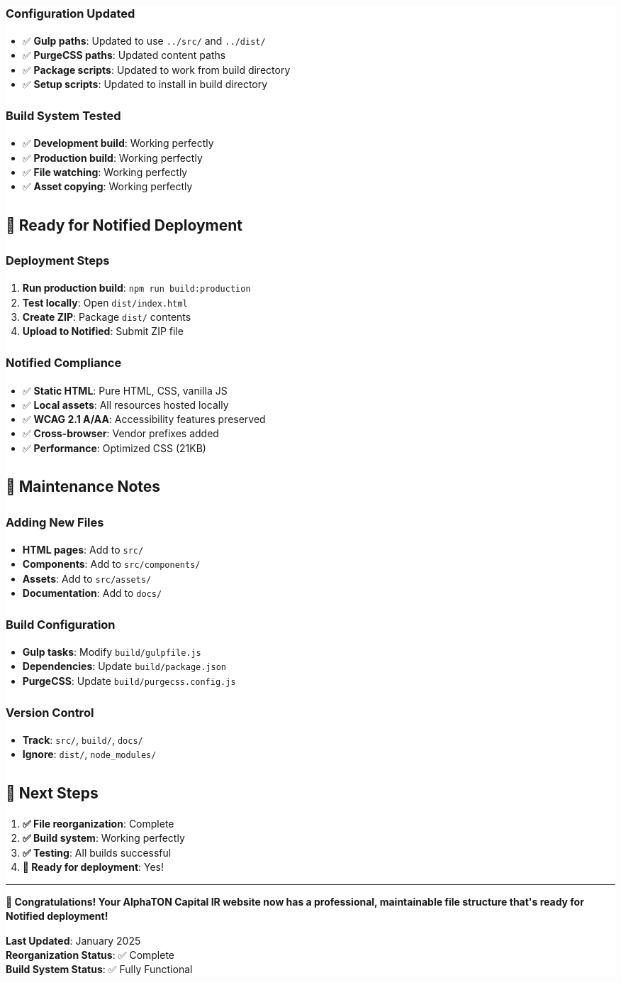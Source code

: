 ### **Configuration Updated**
- ✅ **Gulp paths**: Updated to use `../src/` and `../dist/`
- ✅ **PurgeCSS paths**: Updated content paths
- ✅ **Package scripts**: Updated to work from build directory
- ✅ **Setup scripts**: Updated to install in build directory

### **Build System Tested**
- ✅ **Development build**: Working perfectly
- ✅ **Production build**: Working perfectly
- ✅ **File watching**: Working perfectly
- ✅ **Asset copying**: Working perfectly

## 🎊 **Ready for Notified Deployment**

### **Deployment Steps**
1. **Run production build**: `npm run build:production`
2. **Test locally**: Open `dist/index.html`
3. **Create ZIP**: Package `dist/` contents
4. **Upload to Notified**: Submit ZIP file

### **Notified Compliance**
- ✅ **Static HTML**: Pure HTML, CSS, vanilla JS
- ✅ **Local assets**: All resources hosted locally
- ✅ **WCAG 2.1 A/AA**: Accessibility features preserved
- ✅ **Cross-browser**: Vendor prefixes added
- ✅ **Performance**: Optimized CSS (21KB)

## 🔧 **Maintenance Notes**

### **Adding New Files**
- **HTML pages**: Add to `src/`
- **Components**: Add to `src/components/`
- **Assets**: Add to `src/assets/`
- **Documentation**: Add to `docs/`

### **Build Configuration**
- **Gulp tasks**: Modify `build/gulpfile.js`
- **Dependencies**: Update `build/package.json`
- **PurgeCSS**: Update `build/purgecss.config.js`

### **Version Control**
- **Track**: `src/`, `build/`, `docs/`
- **Ignore**: `dist/`, `node_modules/`

## 🎯 **Next Steps**

1. **✅ File reorganization**: Complete
2. **✅ Build system**: Working perfectly
3. **✅ Testing**: All builds successful
4. **🚀 Ready for deployment**: Yes!

---

**🎉 Congratulations! Your AlphaTON Capital IR website now has a professional, maintainable file structure that's ready for Notified deployment!**

**Last Updated**: January 2025  
**Reorganization Status**: ✅ Complete  
**Build System Status**: ✅ Fully Functional
